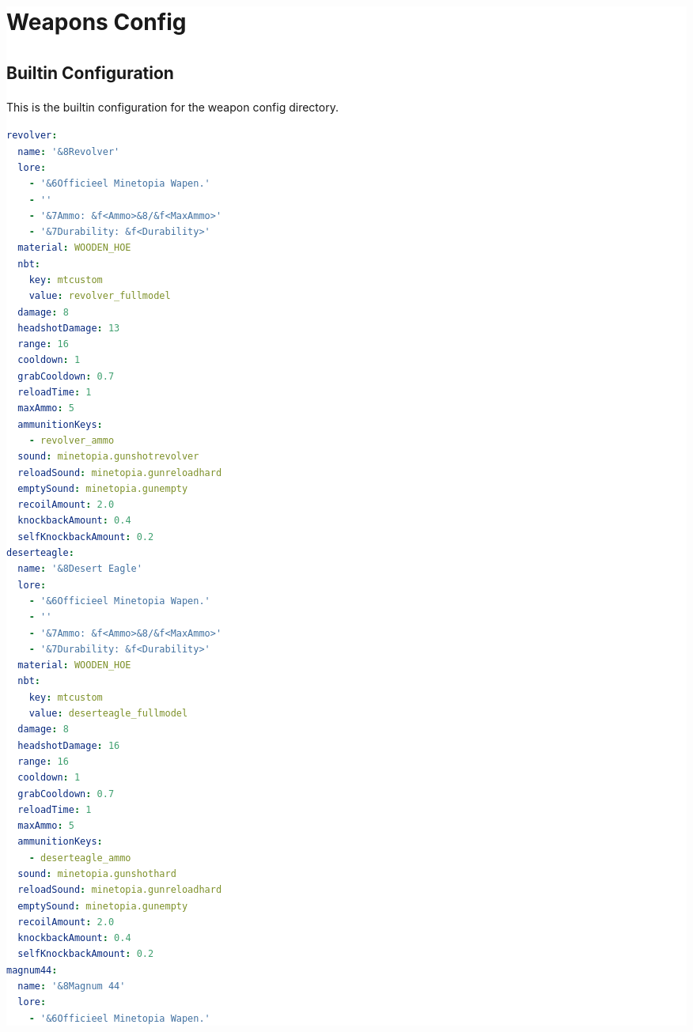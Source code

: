 # Weapons Config

## Builtin Configuration
This is the builtin configuration for the weapon config directory.

```yaml
revolver:
  name: '&8Revolver'
  lore:
    - '&6Officieel Minetopia Wapen.'
    - ''
    - '&7Ammo: &f<Ammo>&8/&f<MaxAmmo>'
    - '&7Durability: &f<Durability>'
  material: WOODEN_HOE
  nbt:
    key: mtcustom
    value: revolver_fullmodel
  damage: 8
  headshotDamage: 13
  range: 16
  cooldown: 1
  grabCooldown: 0.7
  reloadTime: 1
  maxAmmo: 5
  ammunitionKeys:
    - revolver_ammo
  sound: minetopia.gunshotrevolver
  reloadSound: minetopia.gunreloadhard
  emptySound: minetopia.gunempty
  recoilAmount: 2.0
  knockbackAmount: 0.4
  selfKnockbackAmount: 0.2
deserteagle:
  name: '&8Desert Eagle'
  lore:
    - '&6Officieel Minetopia Wapen.'
    - ''
    - '&7Ammo: &f<Ammo>&8/&f<MaxAmmo>'
    - '&7Durability: &f<Durability>'
  material: WOODEN_HOE
  nbt:
    key: mtcustom
    value: deserteagle_fullmodel
  damage: 8
  headshotDamage: 16
  range: 16
  cooldown: 1
  grabCooldown: 0.7
  reloadTime: 1
  maxAmmo: 5
  ammunitionKeys:
    - deserteagle_ammo
  sound: minetopia.gunshothard
  reloadSound: minetopia.gunreloadhard
  emptySound: minetopia.gunempty
  recoilAmount: 2.0
  knockbackAmount: 0.4
  selfKnockbackAmount: 0.2
magnum44:
  name: '&8Magnum 44'
  lore:
    - '&6Officieel Minetopia Wapen.'
```